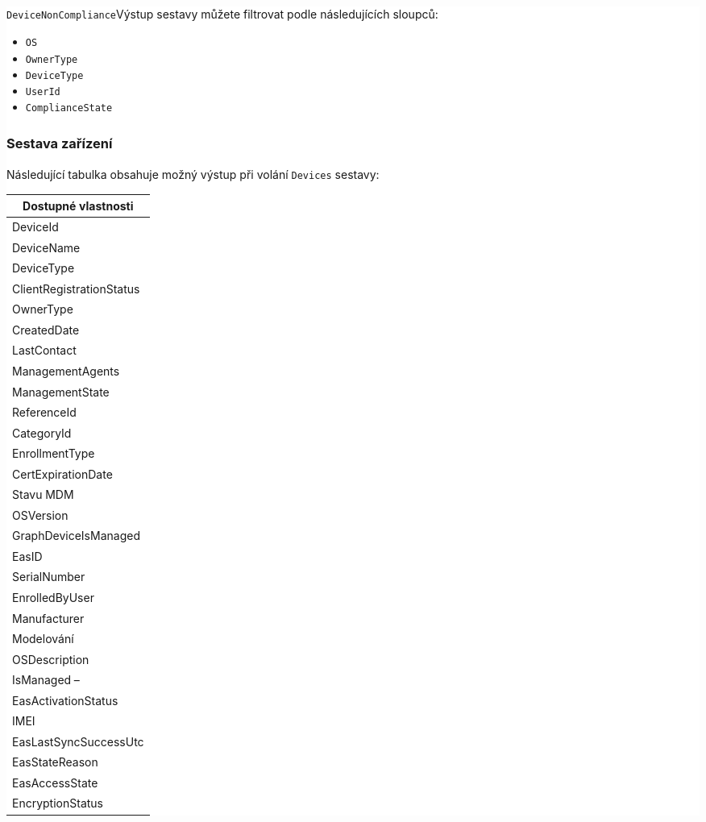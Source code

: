 `DeviceNonCompliance`Výstup sestavy můžete filtrovat podle následujících sloupců:
- `OS` 
- `OwnerType`
- `DeviceType` 
- `UserId`
- `ComplianceState`

### <a name="devices-report"></a>Sestava zařízení

Následující tabulka obsahuje možný výstup při volání `Devices` sestavy:

|     Dostupné vlastnosti |
|-|
|     DeviceId  |
| DeviceName  |
| DeviceType  |
| ClientRegistrationStatus  |
|            OwnerType  |
| CreatedDate  |
| LastContact  |
| ManagementAgents  |
| ManagementState  |
|            ReferenceId  |
| CategoryId  |
| EnrollmentType  |
| CertExpirationDate  |
| Stavu MDM  |
|            OSVersion  |
| GraphDeviceIsManaged  |
| EasID  |
| SerialNumber  |
| EnrolledByUser  |
|            Manufacturer  |
| Modelování  |
| OSDescription  |
| IsManaged –  |
| EasActivationStatus  |
|            IMEI  |
| EasLastSyncSuccessUtc  |
| EasStateReason  |
| EasAccessState  |
| EncryptionStatus  |